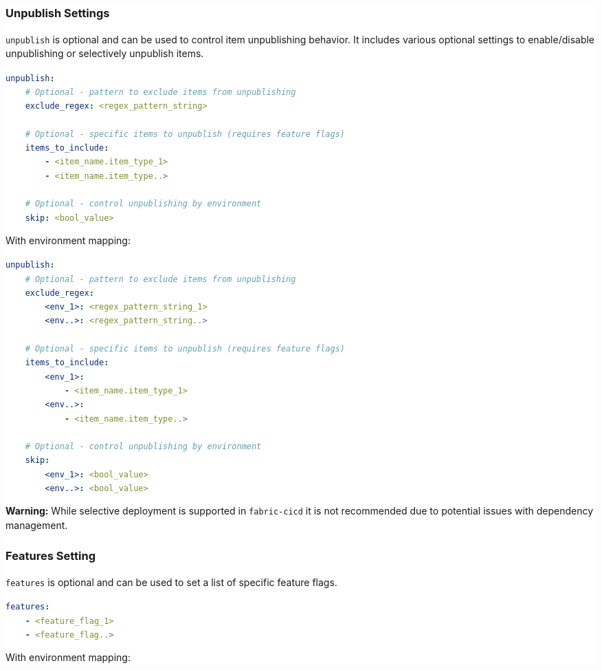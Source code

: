 ### Unpublish Settings

`unpublish` is optional and can be used to control item unpublishing behavior. It includes various optional settings to enable/disable unpublishing or selectively unpublish items.

```yaml
unpublish:
    # Optional - pattern to exclude items from unpublishing
    exclude_regex: <regex_pattern_string>

    # Optional - specific items to unpublish (requires feature flags)
    items_to_include:
        - <item_name.item_type_1>
        - <item_name.item_type..>

    # Optional - control unpublishing by environment
    skip: <bool_value>
```

<span class="md-h4-nonanchor">With environment mapping:</span>

```yaml
unpublish:
    # Optional - pattern to exclude items from unpublishing
    exclude_regex:
        <env_1>: <regex_pattern_string_1>
        <env..>: <regex_pattern_string..>

    # Optional - specific items to unpublish (requires feature flags)
    items_to_include:
        <env_1>:
            - <item_name.item_type_1>
        <env..>:
            - <item_name.item_type..>

    # Optional - control unpublishing by environment
    skip:
        <env_1>: <bool_value>
        <env..>: <bool_value>
```

**Warning:** While selective deployment is supported in `fabric-cicd` it is not recommended due to potential issues with dependency management.

### Features Setting

`features` is optional and can be used to set a list of specific feature flags.

```yaml
features:
    - <feature_flag_1>
    - <feature_flag..>
```

<span class="md-h4-nonanchor">With environment mapping:</span>
